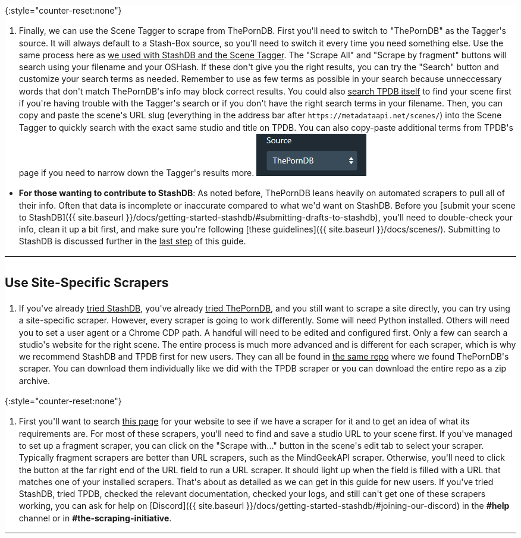 {:style="counter-reset:none"}
1.  Finally, we can use the Scene Tagger to scrape from ThePornDB. First you'll need to switch to "ThePornDB" as the Tagger's source. It will always default to a Stash-Box source, so you'll need to switch it every time you need something else. Use the same process here as [we used with StashDB and the Scene Tagger](#use-the-scene-tagger). The "Scrape All" and "Scrape by fragment" buttons will search using your filename and your OSHash. If these don't give you the right results, you can try the "Search" button and customize your search terms as needed. Remember to use as few terms as possible in your search because unneccessary words that don't match ThePornDB's info may block correct results. You could also [search TPDB itself](https://metadataapi.net/scenes) to find your scene first if you're having trouble with the Tagger's search or if you don't have the right search terms in your filename. Then, you can copy and paste the scene's URL slug (everything in the address bar after `https://metadataapi.net/scenes/`) into the Scene Tagger to quickly search with the exact same studio and title on TPDB. You can also copy-paste additional terms from TPDB's page if you need to narrow down the Tagger's results more.
![Tagger source set to ThePornDB](Guide-To-Scraping/assets/tagger-source-tpdb.png)

- **For those wanting to contribute to StashDB**: As noted before, ThePornDB leans heavily on automated scrapers to pull all of their info. Often that data is incomplete or inaccurate compared to what we'd want on StashDB. Before you [submit your scene to StashDB]({{ site.baseurl }}/docs/getting-started-stashdb/#submitting-drafts-to-stashdb), you'll need to double-check your info, clean it up a bit first, and make sure you're following [these guidelines]({{ site.baseurl }}/docs/scenes/). Submitting to StashDB is discussed further in the [last step](#submit-to-stashdb) of this guide.

---

## **Use Site-Specific Scrapers**

1.  If you've already [tried StashDB](#use-the-scene-tagger), you've already [tried ThePornDB](#use-theporndb-scraper), and you still want to scrape a site directly, you can try using a site-specific scraper. However, every scraper is going to work differently. Some will need Python installed. Others will need you to set a user agent or a Chrome CDP path. A handful will need to be edited and configured first. Only a few can search a studio's website for the right scene. The entire process is much more advanced and is different for each scraper, which is why we recommend StashDB and TPDB first for new users. They can all be found in [the same repo](https://github.com/stashapp/CommunityScrapers) where we found ThePornDB's scraper. You can download them individually like we did with the TPDB scraper or you can download the entire repo as a zip archive.

{:style="counter-reset:none"}
1.  First you'll want to search [this page](https://github.com/stashapp/CommunityScrapers/blob/master/SCRAPERS-LIST.md) for your website to see if we have a scraper for it and to get an idea of what its requirements are. For most of these scrapers, you'll need to find and save a studio URL to your scene first. If you've managed to set up a fragment scraper, you can click on the "Scrape with..." button in the scene's edit tab to select your scraper. Typically fragment scrapers are better than URL scrapers, such as the MindGeekAPI scraper. Otherwise, you'll need to click the button at the far right end of the URL field to run a URL scraper. It should light up when the field is filled with a URL that matches one of your installed scrapers. That's about as detailed as we can get in this guide for new users. If you've tried StashDB, tried TPDB, checked the relevant documentation, checked your logs, and still can't get one of these scrapers working, you can ask for help on [Discord]({{ site.baseurl }}/docs/getting-started-stashdb/#joining-our-discord) in the **#help** channel or in **#the-scraping-initiative**.

---